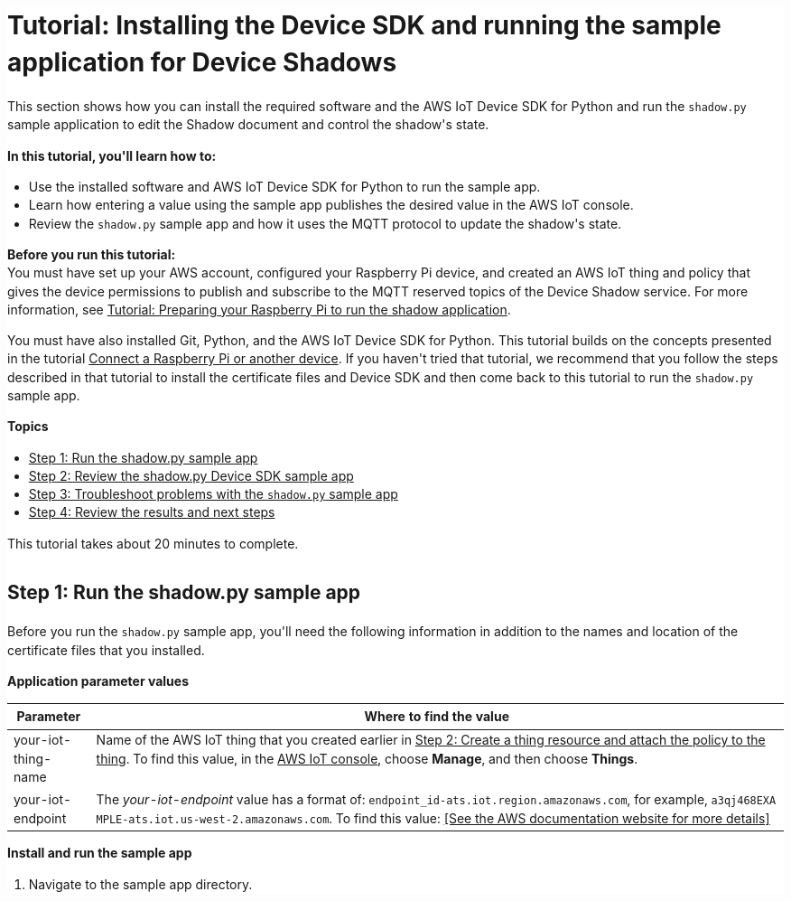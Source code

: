 # Tutorial: Installing the Device SDK and running the sample application for Device Shadows<a name="lightbulb-shadow-application"></a>

This section shows how you can install the required software and the AWS IoT Device SDK for Python and run the `shadow.py` sample application to edit the Shadow document and control the shadow's state\. 

**In this tutorial, you'll learn how to:**
+ Use the installed software and AWS IoT Device SDK for Python to run the sample app\.
+ Learn how entering a value using the sample app publishes the desired value in the AWS IoT console\.
+ Review the `shadow.py` sample app and how it uses the MQTT protocol to update the shadow's state\.

**Before you run this tutorial:**  
You must have set up your AWS account, configured your Raspberry Pi device, and created an AWS IoT thing and policy that gives the device permissions to publish and subscribe to the MQTT reserved topics of the Device Shadow service\. For more information, see [Tutorial: Preparing your Raspberry Pi to run the shadow application](create-resources-shadow.md)\.

You must have also installed Git, Python, and the AWS IoT Device SDK for Python\. This tutorial builds on the concepts presented in the tutorial [Connect a Raspberry Pi or another device](connecting-to-existing-device.md)\. If you haven't tried that tutorial, we recommend that you follow the steps described in that tutorial to install the certificate files and Device SDK and then come back to this tutorial to run the `shadow.py` sample app\.

**Topics**
+ [Step 1: Run the shadow\.py sample app](#run-sample-application-shadows)
+ [Step 2: Review the shadow\.py Device SDK sample app](#review-shadow-sample-code)
+ [Step 3: Troubleshoot problems with the `shadow.py` sample app](#shadow-sample-app-troubleshoot)
+ [Step 4: Review the results and next steps](#sample-app-shadow-review)

This tutorial takes about 20 minutes to complete\.

## Step 1: Run the shadow\.py sample app<a name="run-sample-application-shadows"></a>

Before you run the `shadow.py` sample app, you'll need the following information in addition to the names and location of the certificate files that you installed\.


**Application parameter values**  

|  Parameter  |  Where to find the value  | 
| --- | --- | 
| your\-iot\-thing\-name |  Name of the AWS IoT thing that you created earlier in [Step 2: Create a thing resource and attach the policy to the thing](shadow-provision-cloud.md#create-thing-shadow)\. To find this value, in the [AWS IoT console](https://console.aws.amazon.com/iot/home), choose **Manage**, and then choose **Things**\.  | 
| your\-iot\-endpoint |   The *your\-iot\-endpoint* value has a format of: `endpoint_id-ats.iot.region.amazonaws.com`, for example, `a3qj468EXAMPLE-ats.iot.us-west-2.amazonaws.com`\. To find this value: [\[See the AWS documentation website for more details\]](http://docs.aws.amazon.com/iot/latest/developerguide/lightbulb-shadow-application.html)  | 

**Install and run the sample app**

1. Navigate to the sample app directory\.

